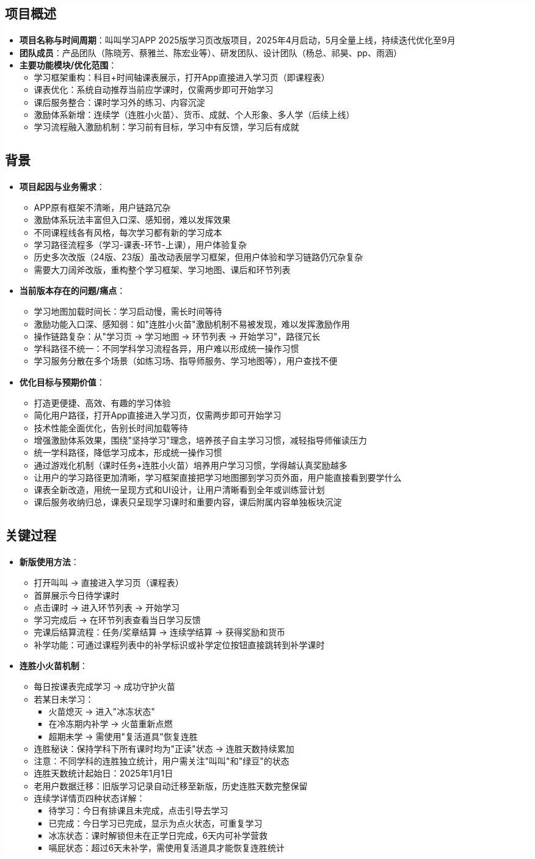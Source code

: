 
## 项目概述
- **项目名称与时间周期**：叫叫学习APP 2025版学习页改版项目，2025年4月启动，5月全量上线，持续迭代优化至9月
- **团队成员**：产品团队（陈晓芳、蔡雅兰、陈宏业等）、研发团队、设计团队（杨总、祁昊、pp、雨涵）
- **主要功能模块/优化范围**：
  * 学习框架重构：科目+时间轴课表展示，打开App直接进入学习页（即课程表）
  * 课表优化：系统自动推荐当前应学课时，仅需两步即可开始学习
  * 课后服务整合：课时学习外的练习、内容沉淀
  * 激励体系新增：连续学（连胜小火苗）、货币、成就、个人形象、多人学（后续上线）
  * 学习流程融入激励机制：学习前有目标，学习中有反馈，学习后有成就

## 背景
- **项目起因与业务需求**：
  * APP原有框架不清晰，用户链路冗杂
  * 激励体系玩法丰富但入口深、感知弱，难以发挥效果
  * 不同课程线各有风格，每次学习都有新的学习成本
  * 学习路径流程多（学习-课表-环节-上课），用户体验复杂
  * 历史多次改版（24版、23版）虽改动表层学习框架，但用户体验和学习链路仍冗杂复杂
  * 需要大刀阔斧改版，重构整个学习框架、学习地图、课后和环节列表

- **当前版本存在的问题/痛点**：
  * 学习地图加载时间长：学习启动慢，需长时间等待
  * 激励功能入口深、感知弱：如"连胜小火苗"激励机制不易被发现，难以发挥激励作用
  * 操作链路复杂：从"学习页 → 学习地图 → 环节列表 → 开始学习"，路径冗长
  * 学科路径不统一：不同学科学习流程各异，用户难以形成统一操作习惯
  * 学习服务分散在多个场景（如练习场、指导师服务、学习地图等），用户查找不便

- **优化目标与预期价值**：
  * 打造更便捷、高效、有趣的学习体验
  * 简化用户路径，打开App直接进入学习页，仅需两步即可开始学习
  * 技术性能全面优化，告别长时间加载等待
  * 增强激励体系效果，围绕"坚持学习"理念，培养孩子自主学习习惯，减轻指导师催读压力
  * 统一学科路径，降低学习成本，形成统一操作习惯
  * 通过游戏化机制（课时任务+连胜小火苗）培养用户学习习惯，学得越认真奖励越多
  * 让用户的学习路径更加清晰，学习框架直接把学习地图挪到学习页外面，用户能直接看到要学什么
  * 课表全新改造，用统一呈现方式和UI设计，让用户清晰看到全年或训练营计划
  * 课后服务收纳归总，课表只呈现学习课时和重要内容，课后附属内容单独板块沉淀

## 关键过程

- **新版使用方法**：
  * 打开叫叫 → 直接进入学习页（课程表）
  * 首屏展示今日待学课时
  * 点击课时 → 进入环节列表 → 开始学习
  * 学习完成后 → 在环节列表查看当日学习反馈
  * 完课后结算流程：任务/奖章结算 → 连续学结算 → 获得奖励和货币
  * 补学功能：可通过课程列表中的补学标识或补学定位按钮直接跳转到补学课时

- **连胜小火苗机制**：
  * 每日按课表完成学习 → 成功守护火苗
  * 若某日未学习：
    - 火苗熄灭 → 进入"冰冻状态"
    - 在冷冻期内补学 → 火苗重新点燃
    - 超期未学 → 需使用"复活道具"恢复连胜
  * 连胜秘诀：保持学科下所有课时均为"正读"状态 → 连胜天数持续累加
  * 注意：不同学科的连胜独立统计，用户需关注"叫叫"和"绿豆"的状态
  * 连胜天数统计起始日：2025年1月1日
  * 老用户数据迁移：旧版学习记录自动迁移至新版，历史连胜天数完整保留
  * 连续学详情页四种状态详解：
    - 待学习：今日有排课且未完成，点击引导去学习
    - 已完成：今日学习已完成，显示为点火状态，可重复学习
    - 冰冻状态：课时解锁但未在正学日完成，6天内可补学营救
    - 嗝屁状态：超过6天未补学，需使用复活道具才能恢复连胜统计